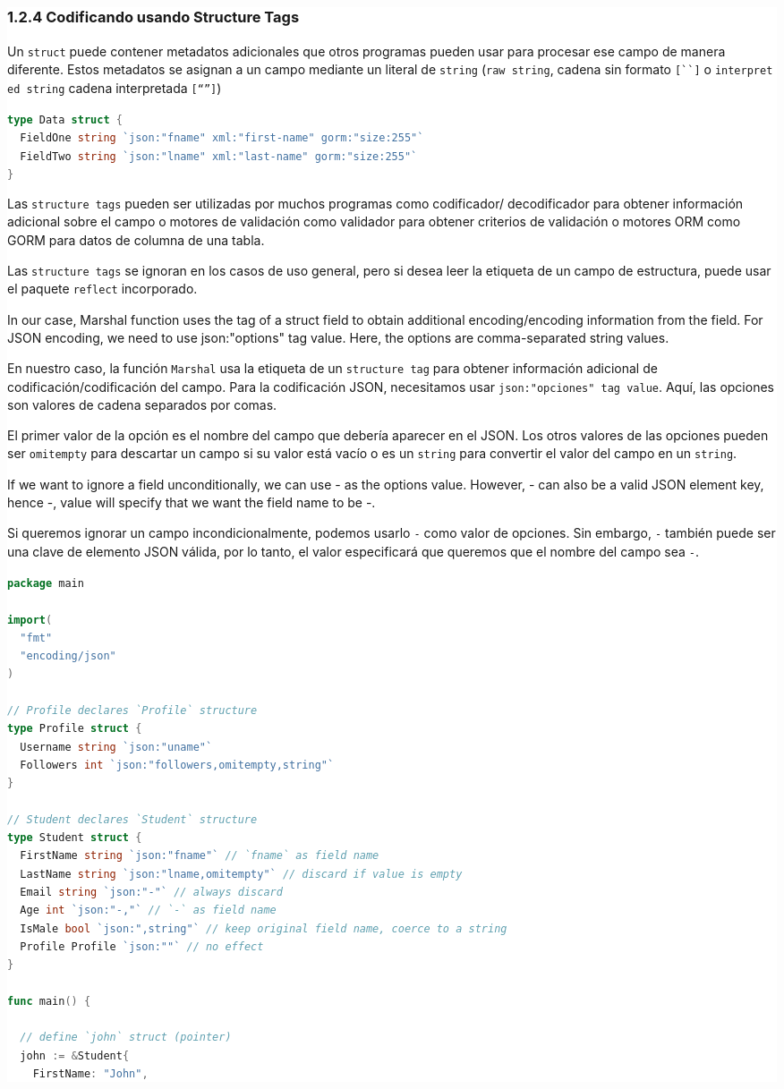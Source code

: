 ### 1.2.4 Codificando usando Structure Tags

Un `struct` puede contener metadatos adicionales que otros programas pueden usar para procesar ese campo de manera diferente. Estos metadatos se asignan a un campo mediante un literal de `string` (`raw string`, cadena sin formato `[``]` o `interpreted string` cadena interpretada `[“”]`)

```go
type Data struct {
  FieldOne string `json:"fname" xml:"first-name" gorm:"size:255"`
  FieldTwo string `json:"lname" xml:"last-name" gorm:"size:255"`
}
```

Las `structure tags` pueden ser utilizadas por muchos programas como codificador/ decodificador para obtener información adicional sobre el campo o motores de validación como validador para obtener criterios de validación o motores ORM como GORM para datos de columna de una  tabla.

Las `structure tags` se ignoran en los casos de uso general, pero si desea leer la etiqueta de un campo de estructura, puede usar el paquete `reflect` incorporado.

In our case, Marshal function uses the tag of a struct field to obtain additional encoding/encoding information from the field. For JSON encoding, we need to use json:"options" tag value. Here, the options are comma-separated string values.

En nuestro caso, la función `Marshal` usa la etiqueta de un `structure tag` para obtener información adicional de codificación/codificación del campo. Para la codificación JSON, necesitamos usar `json:"opciones" tag value`. Aquí, las opciones son valores de cadena separados por comas.

El primer valor de la opción es el nombre del campo que debería aparecer en el JSON. Los otros valores de las opciones pueden ser `omitempty` para descartar un campo si su valor está vacío o es un `string` para convertir el valor del campo en un `string`.

If we want to ignore a field unconditionally, we can use - as the options value. However, - can also be a valid JSON element key, hence -, value will specify that we want the field name to be -.

Si queremos ignorar un campo incondicionalmente, podemos usarlo `-` como valor de opciones. Sin embargo, `-` también puede ser una clave de elemento JSON válida, por lo tanto, el valor especificará que queremos que el nombre del campo sea `-`.

```go
package main

import(
  "fmt"
  "encoding/json"
)

// Profile declares `Profile` structure
type Profile struct {
  Username string `json:"uname"`
  Followers int `json:"followers,omitempty,string"`
}

// Student declares `Student` structure
type Student struct {
  FirstName string `json:"fname"` // `fname` as field name
  LastName string `json:"lname,omitempty"` // discard if value is empty
  Email string `json:"-"` // always discard
  Age int `json:"-,"` // `-` as field name
  IsMale bool `json:",string"` // keep original field name, coerce to a string
  Profile Profile `json:""` // no effect
}

func main() {

  // define `john` struct (pointer)
  john := &Student{
    FirstName: "John",
```